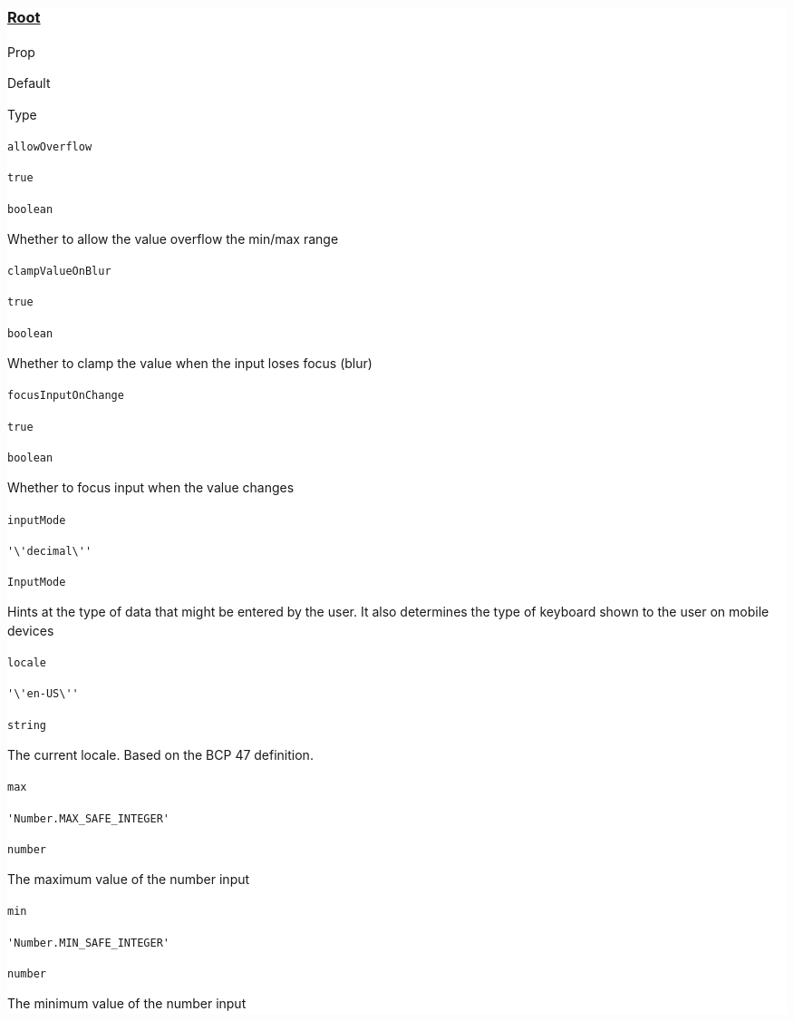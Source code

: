 ### [Root](#root)

Prop

Default

Type

`allowOverflow`

`true`

`boolean`

Whether to allow the value overflow the min/max range

`clampValueOnBlur`

`true`

`boolean`

Whether to clamp the value when the input loses focus (blur)

`focusInputOnChange`

`true`

`boolean`

Whether to focus input when the value changes

`inputMode`

`'\'decimal\''`

`InputMode`

Hints at the type of data that might be entered by the user. It also determines the type of keyboard shown to the user on mobile devices

`locale`

`'\'en-US\''`

`string`

The current locale. Based on the BCP 47 definition.

`max`

`'Number.MAX_SAFE_INTEGER'`

`number`

The maximum value of the number input

`min`

`'Number.MIN_SAFE_INTEGER'`

`number`

The minimum value of the number input
